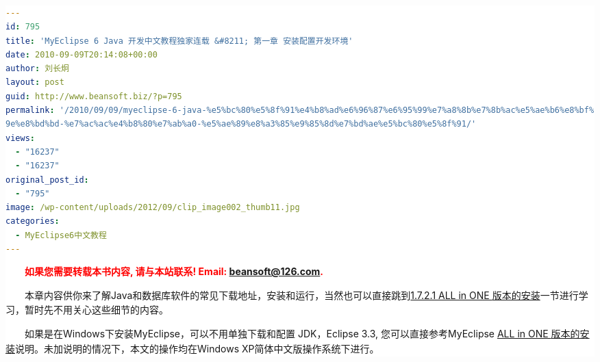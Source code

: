 ```yaml
---
id: 795
title: 'MyEclipse 6 Java 开发中文教程独家连载 &#8211; 第一章 安装配置开发环境'
date: 2010-09-09T20:14:08+00:00
author: 刘长炯
layout: post
guid: http://www.beansoft.biz/?p=795
permalink: '/2010/09/09/myeclipse-6-java-%e5%bc%80%e5%8f%91%e4%b8%ad%e6%96%87%e6%95%99%e7%a8%8b%e7%8b%ac%e5%ae%b6%e8%bf%9e%e8%bd%bd-%e7%ac%ac%e4%b8%80%e7%ab%a0-%e5%ae%89%e8%a3%85%e9%85%8d%e7%bd%ae%e5%bc%80%e5%8f%91/'
views:
  - "16237"
  - "16237"
original_post_id:
  - "795"
image: /wp-content/uploads/2012/09/clip_image002_thumb11.jpg
categories:
  - MyEclipse6中文教程
---
```

   <span style="font-family: &quot;Arial&quot;,&quot;sans-serif&quot;; font-size: 10.5pt; mso-bidi-font-family: &#39;Times New Roman&#39;; mso-font-kerning: 1.0pt; mso-ansi-language: en-us; mso-fareast-font-family: 宋体; mso-fareast-language: zh-cn; mso-bidi-language: ar-sa" lang="EN-US"></p> 

<p style="text-indent: 21pt; mso-char-indent-count: 2.0" class="MsoNormal">
  <strong><font color="#ff0000">如果您需要转载本书内容, 请与本站联系! Email: <a href="mailto:beansoft@126.com">beansoft@126.com</a></font></strong><strong><font color="#ff0000">.</font></strong>
</p>

<p style="text-indent: 21pt; mso-char-indent-count: 2.0" class="MsoNormal">
  <span style="font-family: 宋体; mso-ascii-font-family: arial; mso-hansi-font-family: arial">本章内容供你来了解</span><span lang="EN-US">Java</span><span style="font-family: 宋体; mso-ascii-font-family: arial; mso-hansi-font-family: arial">和数据库软件的常见下载地址，安装和运行，当然也可以直接跳到</span><span lang="EN-US"><a href="#_1.7.2.1_ALL_in_ONE 版本的安装">1.7.2.1 ALL in ONE <span style="font-family: 宋体; mso-ascii-font-family: arial; mso-hansi-font-family: arial" lang="EN-US"><span lang="EN-US">版本的安装</span></span></a></span><span style="font-family: 宋体; mso-ascii-font-family: arial; mso-hansi-font-family: arial">一节进行学习，暂时先不用关心这些细节的内容。</span><span lang="EN-US"> </span>
</p></p> </p> 

<p style="text-indent: 21pt; mso-char-indent-count: 2.0" class="MsoNormal">
  <span style="font-family: 宋体; mso-ascii-font-family: arial; mso-hansi-font-family: arial">如果是在</span><span lang="EN-US">Windows</span><span style="font-family: 宋体; mso-ascii-font-family: arial; mso-hansi-font-family: arial">下安装</span><span lang="EN-US">MyEclipse</span><span style="font-family: 宋体; mso-ascii-font-family: arial; mso-hansi-font-family: arial">，可以不用单独下载和配置</span><span lang="EN-US"> JDK</span><span style="font-family: 宋体; mso-ascii-font-family: arial; mso-hansi-font-family: arial">，</span><span lang="EN-US">Eclipse 3.3, </span><span style="font-family: 宋体; mso-ascii-font-family: arial; mso-hansi-font-family: arial">您可以直接参考</span><span lang="EN-US">MyEclipse <a href="#_1.7.2.1_ALL_in_ONE 版本的安装">ALL in ONE <span style="font-family: 宋体; mso-ascii-font-family: arial; mso-hansi-font-family: arial" lang="EN-US"><span lang="EN-US">版本的安装</span></span></a></span><span style="font-family: 宋体; mso-ascii-font-family: arial; mso-hansi-font-family: arial">说明。未加说明的情况下，本文的操作均在</span><span lang="EN-US">Windows XP</span><span style="font-family: 宋体; mso-ascii-font-family: arial; mso-hansi-font-family: arial">简体中文版操作系统下进行。</span><span lang="EN-US"> </span>
</p></p> </p> 
